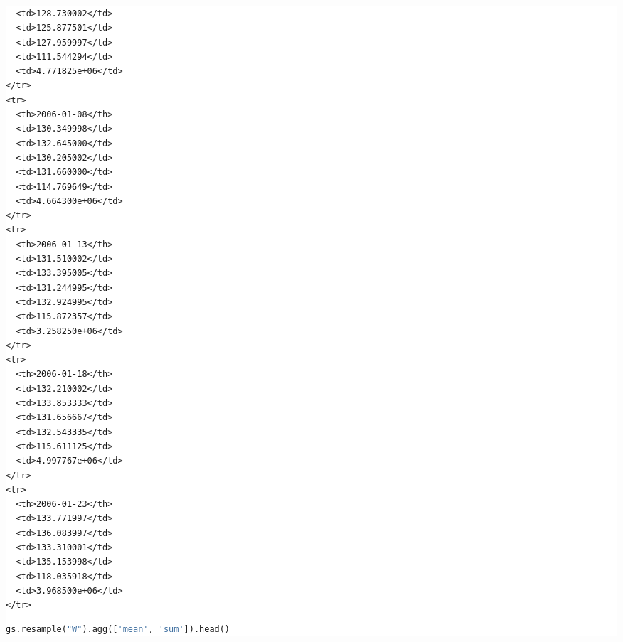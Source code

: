       <td>128.730002</td>
      <td>125.877501</td>
      <td>127.959997</td>
      <td>111.544294</td>
      <td>4.771825e+06</td>
    </tr>
    <tr>
      <th>2006-01-08</th>
      <td>130.349998</td>
      <td>132.645000</td>
      <td>130.205002</td>
      <td>131.660000</td>
      <td>114.769649</td>
      <td>4.664300e+06</td>
    </tr>
    <tr>
      <th>2006-01-13</th>
      <td>131.510002</td>
      <td>133.395005</td>
      <td>131.244995</td>
      <td>132.924995</td>
      <td>115.872357</td>
      <td>3.258250e+06</td>
    </tr>
    <tr>
      <th>2006-01-18</th>
      <td>132.210002</td>
      <td>133.853333</td>
      <td>131.656667</td>
      <td>132.543335</td>
      <td>115.611125</td>
      <td>4.997767e+06</td>
    </tr>
    <tr>
      <th>2006-01-23</th>
      <td>133.771997</td>
      <td>136.083997</td>
      <td>133.310001</td>
      <td>135.153998</td>
      <td>118.035918</td>
      <td>3.968500e+06</td>
    </tr>
  </tbody>
</table>
</div>




```python
gs.resample("W").agg(['mean', 'sum']).head()
```

